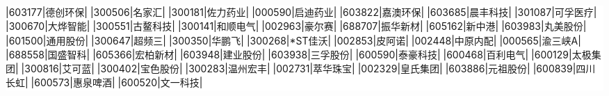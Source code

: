 |603177|德创环保|
|300506|名家汇|
|300181|佐力药业|
|000590|启迪药业|
|603822|嘉澳环保|
|603685|晨丰科技|
|301087|可孚医疗|
|300670|大烨智能|
|300551|古鳌科技|
|300141|和顺电气|
|002963|豪尔赛|
|688707|振华新材|
|605162|新中港|
|603983|丸美股份|
|601500|通用股份|
|300647|超频三|
|300350|华鹏飞|
|300268|*ST佳沃|
|002853|皮阿诺|
|002448|中原内配|
|000565|渝三峡A|
|688558|国盛智科|
|605366|宏柏新材|
|603948|建业股份|
|603938|三孚股份|
|600590|泰豪科技|
|600468|百利电气|
|600129|太极集团|
|300816|艾可蓝|
|300402|宝色股份|
|300283|温州宏丰|
|002731|萃华珠宝|
|002329|皇氏集团|
|603886|元祖股份|
|600839|四川长虹|
|600573|惠泉啤酒|
|600520|文一科技|